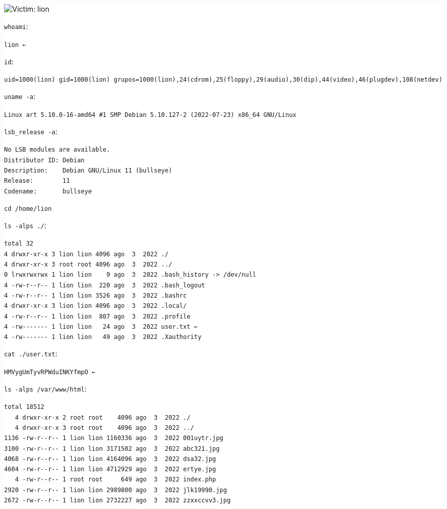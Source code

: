 ![Victim: lion](https://img.shields.io/badge/Victim-lion-64b5f6?logo=linux&logoColor=white)

`whoami`:
```
lion ←
```

`id`:
```
uid=1000(lion) gid=1000(lion) grupos=1000(lion),24(cdrom),25(floppy),29(audio),30(dip),44(video),46(plugdev),108(netdev)
```

`uname -a`:
```
Linux art 5.10.0-16-amd64 #1 SMP Debian 5.10.127-2 (2022-07-23) x86_64 GNU/Linux
```

`lsb_release -a`:
```
No LSB modules are available.
Distributor ID: Debian
Description:    Debian GNU/Linux 11 (bullseye)
Release:        11
Codename:       bullseye
```

`cd /home/lion`

`ls -alps ./`:
```
total 32
4 drwxr-xr-x 3 lion lion 4096 ago  3  2022 ./
4 drwxr-xr-x 3 root root 4096 ago  3  2022 ../
0 lrwxrwxrwx 1 lion lion    9 ago  3  2022 .bash_history -> /dev/null
4 -rw-r--r-- 1 lion lion  220 ago  3  2022 .bash_logout
4 -rw-r--r-- 1 lion lion 3526 ago  3  2022 .bashrc
4 drwxr-xr-x 3 lion lion 4096 ago  3  2022 .local/
4 -rw-r--r-- 1 lion lion  807 ago  3  2022 .profile
4 -rw------- 1 lion lion   24 ago  3  2022 user.txt ←
4 -rw------- 1 lion lion   49 ago  3  2022 .Xauthority
```

`cat ./user.txt`:
```
HMVygUmTyvRPWduINKYfmpO ←
```

`ls -alps /var/www/html`:
```
total 18512
   4 drwxr-xr-x 2 root root    4096 ago  3  2022 ./
   4 drwxr-xr-x 3 root root    4096 ago  3  2022 ../
1136 -rw-r--r-- 1 lion lion 1160336 ago  3  2022 001uytr.jpg
3100 -rw-r--r-- 1 lion lion 3171502 ago  3  2022 abc321.jpg
4068 -rw-r--r-- 1 lion lion 4164096 ago  3  2022 dsa32.jpg
4604 -rw-r--r-- 1 lion lion 4712929 ago  3  2022 ertye.jpg
   4 -rw-r--r-- 1 root root     649 ago  3  2022 index.php
2920 -rw-r--r-- 1 lion lion 2989800 ago  3  2022 jlk19990.jpg
2672 -rw-r--r-- 1 lion lion 2732227 ago  3  2022 zzxxccvv3.jpg
```
